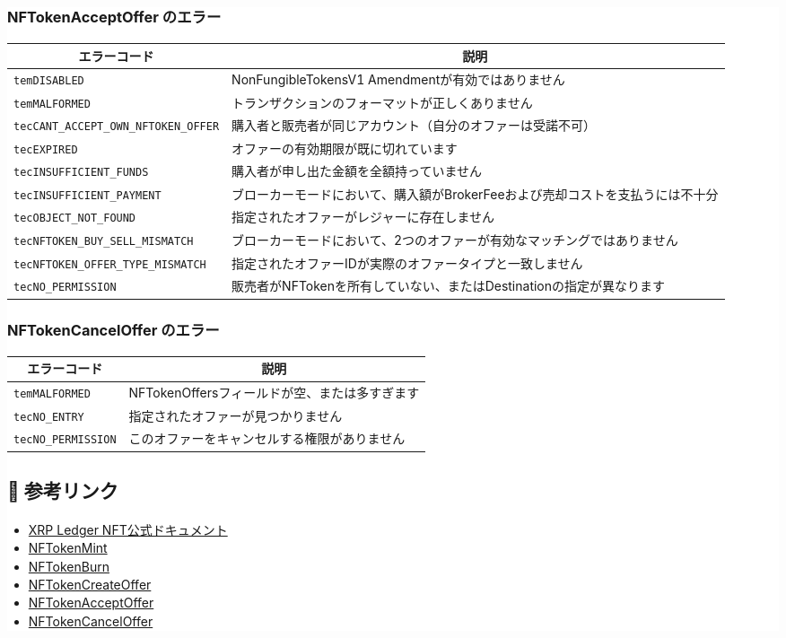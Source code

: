 ### NFTokenAcceptOffer のエラー

| エラーコード | 説明 |
|------------|------|
| `temDISABLED` | NonFungibleTokensV1 Amendmentが有効ではありません |
| `temMALFORMED` | トランザクションのフォーマットが正しくありません |
| `tecCANT_ACCEPT_OWN_NFTOKEN_OFFER` | 購入者と販売者が同じアカウント（自分のオファーは受諾不可） |
| `tecEXPIRED` | オファーの有効期限が既に切れています |
| `tecINSUFFICIENT_FUNDS` | 購入者が申し出た金額を全額持っていません |
| `tecINSUFFICIENT_PAYMENT` | ブローカーモードにおいて、購入額がBrokerFeeおよび売却コストを支払うには不十分 |
| `tecOBJECT_NOT_FOUND` | 指定されたオファーがレジャーに存在しません |
| `tecNFTOKEN_BUY_SELL_MISMATCH` | ブローカーモードにおいて、2つのオファーが有効なマッチングではありません |
| `tecNFTOKEN_OFFER_TYPE_MISMATCH` | 指定されたオファーIDが実際のオファータイプと一致しません |
| `tecNO_PERMISSION` | 販売者がNFTokenを所有していない、またはDestinationの指定が異なります |

### NFTokenCancelOffer のエラー

| エラーコード | 説明 |
|------------|------|
| `temMALFORMED` | NFTokenOffersフィールドが空、または多すぎます |
| `tecNO_ENTRY` | 指定されたオファーが見つかりません |
| `tecNO_PERMISSION` | このオファーをキャンセルする権限がありません |

## 🔗 参考リンク

- [XRP Ledger NFT公式ドキュメント](https://xrpl.org/ja/docs/references/protocol/data-types/nftoken)
- [NFTokenMint](https://xrpl.org/ja/docs/references/protocol/transactions/types/nftokenmintl)
- [NFTokenBurn](https://xrpl.org/ja/docs/references/protocol/transactions/types/nftokenburn)
- [NFTokenCreateOffer](https://xrpl.org/ja/docs/references/protocol/transactions/types/nftokencreateoffer)
- [NFTokenAcceptOffer](https://xrpl.org/ja/docs/references/protocol/transactions/types/nftokenacceptoffer)
- [NFTokenCancelOffer](https://xrpl.org/ja/docs/references/protocol/transactions/types/nftokencanceloffer)

